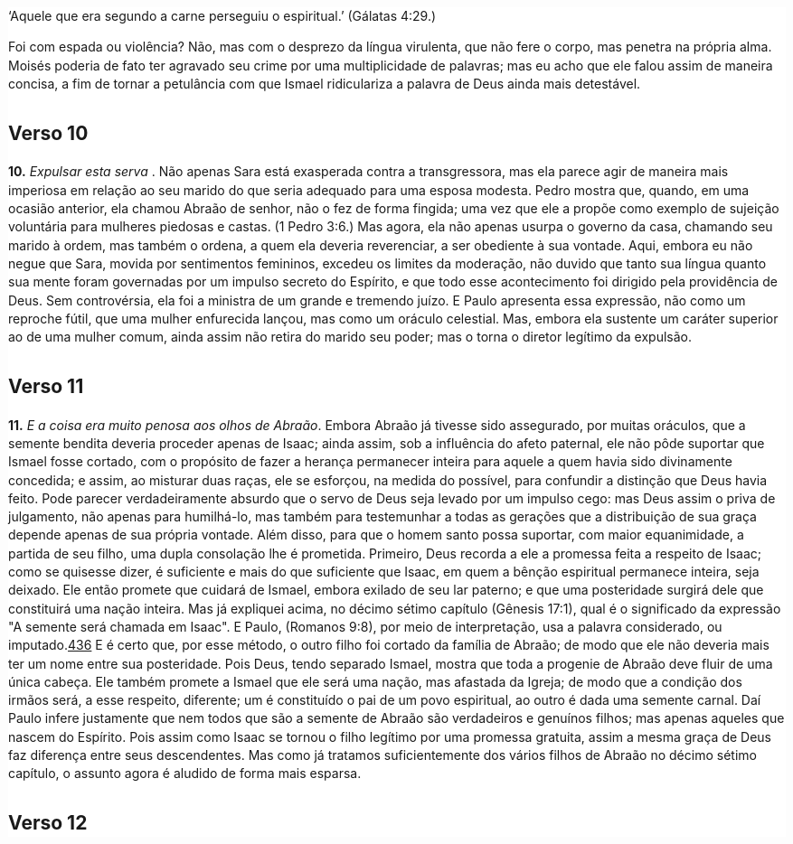 
‘Aquele que era segundo a carne perseguiu o espiritual.’ (Gálatas 4:29.)


Foi com espada ou violência? Não, mas com o desprezo da língua virulenta, que não fere o corpo, mas penetra na própria alma. Moisés poderia de fato ter agravado seu crime por uma multiplicidade de palavras; mas eu acho que ele falou assim de maneira concisa, a fim de tornar a petulância com que Ismael ridiculariza a palavra de Deus ainda mais detestável.

## Verso 10
 **10.**  _Expulsar esta serva_ . Não apenas Sara está exasperada contra a transgressora, mas ela parece agir de maneira mais imperiosa em relação ao seu marido do que seria adequado para uma esposa modesta. Pedro mostra que, quando, em uma ocasião anterior, ela chamou Abraão de senhor, não o fez de forma fingida; uma vez que ele a propõe como exemplo de sujeição voluntária para mulheres piedosas e castas. (1 Pedro 3:6.) Mas agora, ela não apenas usurpa o governo da casa, chamando seu marido à ordem, mas também o ordena, a quem ela deveria reverenciar, a ser obediente à sua vontade. Aqui, embora eu não negue que Sara, movida por sentimentos femininos, excedeu os limites da moderação, não duvido que tanto sua língua quanto sua mente foram governadas por um impulso secreto do Espírito, e que todo esse acontecimento foi dirigido pela providência de Deus. Sem controvérsia, ela foi a ministra de um grande e tremendo juízo. E Paulo apresenta essa expressão, não como um reproche fútil, que uma mulher enfurecida lançou, mas como um oráculo celestial. Mas, embora ela sustente um caráter superior ao de uma mulher comum, ainda assim não retira do marido seu poder; mas o torna o diretor legítimo da expulsão.

## Verso 11
 **11.**  _E a coisa era muito penosa aos olhos de Abraão_. Embora Abraão já tivesse sido assegurado, por muitas oráculos, que a semente bendita deveria proceder apenas de Isaac; ainda assim, sob a influência do afeto paternal, ele não pôde suportar que Ismael fosse cortado, com o propósito de fazer a herança permanecer inteira para aquele a quem havia sido divinamente concedida; e assim, ao misturar duas raças, ele se esforçou, na medida do possível, para confundir a distinção que Deus havia feito. Pode parecer verdadeiramente absurdo que o servo de Deus seja levado por um impulso cego: mas Deus assim o priva de julgamento, não apenas para humilhá-lo, mas também para testemunhar a todas as gerações que a distribuição de sua graça depende apenas de sua própria vontade. Além disso, para que o homem santo possa suportar, com maior equanimidade, a partida de seu filho, uma dupla consolação lhe é prometida. Primeiro, Deus recorda a ele a promessa feita a respeito de Isaac; como se quisesse dizer, é suficiente e mais do que suficiente que Isaac, em quem a bênção espiritual permanece inteira, seja deixado. Ele então promete que cuidará de Ismael, embora exilado de seu lar paterno; e que uma posteridade surgirá dele que constituirá uma nação inteira. Mas já expliquei acima, no décimo sétimo capítulo (Gênesis 17:1), qual é o significado da expressão "A semente será chamada em Isaac". E Paulo, (Romanos 9:8), por meio de interpretação, usa a palavra considerado, ou imputado.[436](#Note-436) E é certo que, por esse método, o outro filho foi cortado da família de Abraão; de modo que ele não deveria mais ter um nome entre sua posteridade. Pois Deus, tendo separado Ismael, mostra que toda a progenie de Abraão deve fluir de uma única cabeça. Ele também promete a Ismael que ele será uma nação, mas afastada da Igreja; de modo que a condição dos irmãos será, a esse respeito, diferente; um é constituído o pai de um povo espiritual, ao outro é dada uma semente carnal. Daí Paulo infere justamente que nem todos que são a semente de Abraão são verdadeiros e genuínos filhos; mas apenas aqueles que nascem do Espírito. Pois assim como Isaac se tornou o filho legítimo por uma promessa gratuita, assim a mesma graça de Deus faz diferença entre seus descendentes. Mas como já tratamos suficientemente dos vários filhos de Abraão no décimo sétimo capítulo, o assunto agora é aludido de forma mais esparsa.

## Verso 12